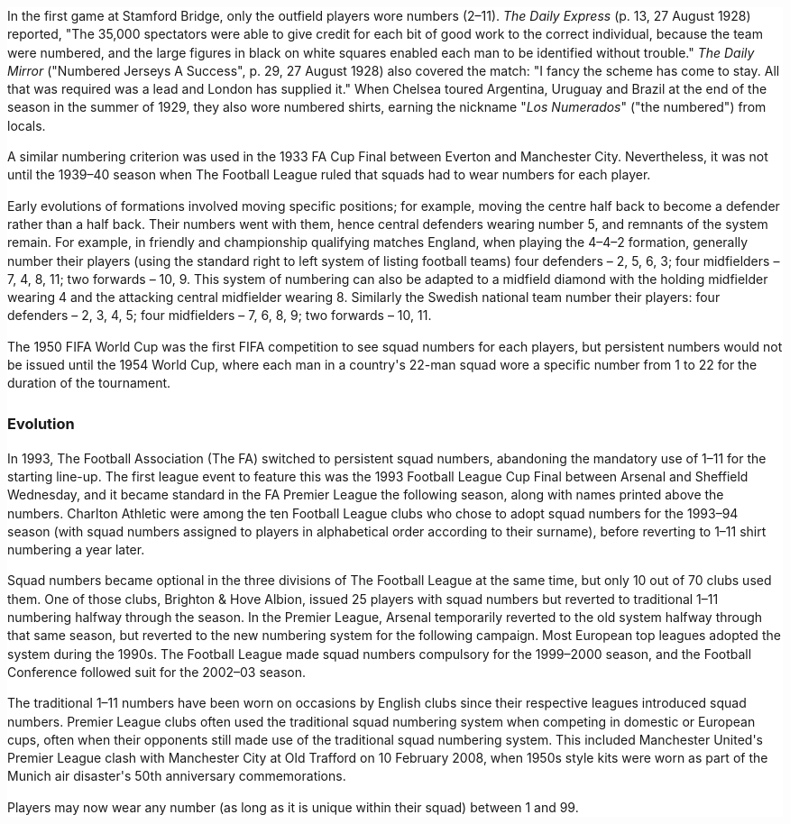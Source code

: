 In the first game at Stamford Bridge, only the outfield players wore numbers (2–11\). *The Daily Express* (p. 13, 27 August 1928\) reported, "The 35,000 spectators were able to give credit for each bit of good work to the correct individual, because the team were numbered, and the large figures in black on white squares enabled each man to be identified without trouble." *The Daily Mirror* ("Numbered Jerseys A Success", p. 29, 27 August 1928\) also covered the match: "I fancy the scheme has come to stay. All that was required was a lead and London has supplied it." When Chelsea toured Argentina, Uruguay and Brazil at the end of the season in the summer of 1929, they also wore numbered shirts, earning the nickname "*Los Numerados*" ("the numbered") from locals.

A similar numbering criterion was used in the 1933 FA Cup Final between Everton and Manchester City. Nevertheless, it was not until the 1939–40 season when The Football League ruled that squads had to wear numbers for each player.

Early evolutions of formations involved moving specific positions; for example, moving the centre half back to become a defender rather than a half back. Their numbers went with them, hence central defenders wearing number 5, and remnants of the system remain. For example, in friendly and championship qualifying matches England, when playing the 4–4–2 formation, generally number their players (using the standard right to left system of listing football teams) four defenders – 2, 5, 6, 3; four midfielders – 7, 4, 8, 11; two forwards – 10, 9\. This system of numbering can also be adapted to a midfield diamond with the holding midfielder wearing 4 and the attacking central midfielder wearing 8\. Similarly the Swedish national team number their players: four defenders – 2, 3, 4, 5; four midfielders – 7, 6, 8, 9; two forwards – 10, 11\.

The 1950 FIFA World Cup was the first FIFA competition to see squad numbers for each players, but persistent numbers would not be issued until the 1954 World Cup, where each man in a country's 22-man squad wore a specific number from 1 to 22 for the duration of the tournament.

### Evolution

In 1993, The Football Association (The FA) switched to persistent squad numbers, abandoning the mandatory use of 1–11 for the starting line-up. The first league event to feature this was the 1993 Football League Cup Final between Arsenal and Sheffield Wednesday, and it became standard in the FA Premier League the following season, along with names printed above the numbers. Charlton Athletic were among the ten Football League clubs who chose to adopt squad numbers for the 1993–94 season (with squad numbers assigned to players in alphabetical order according to their surname), before reverting to 1–11 shirt numbering a year later.

Squad numbers became optional in the three divisions of The Football League at the same time, but only 10 out of 70 clubs used them. One of those clubs, Brighton \& Hove Albion, issued 25 players with squad numbers but reverted to traditional 1–11 numbering halfway through the season. In the Premier League, Arsenal temporarily reverted to the old system halfway through that same season, but reverted to the new numbering system for the following campaign. Most European top leagues adopted the system during the 1990s. The Football League made squad numbers compulsory for the 1999–2000 season, and the Football Conference followed suit for the 2002–03 season.

The traditional 1–11 numbers have been worn on occasions by English clubs since their respective leagues introduced squad numbers. Premier League clubs often used the traditional squad numbering system when competing in domestic or European cups, often when their opponents still made use of the traditional squad numbering system. This included Manchester United's Premier League clash with Manchester City at Old Trafford on 10 February 2008, when 1950s style kits were worn as part of the Munich air disaster's 50th anniversary commemorations.

Players may now wear any number (as long as it is unique within their squad) between 1 and 99\.

